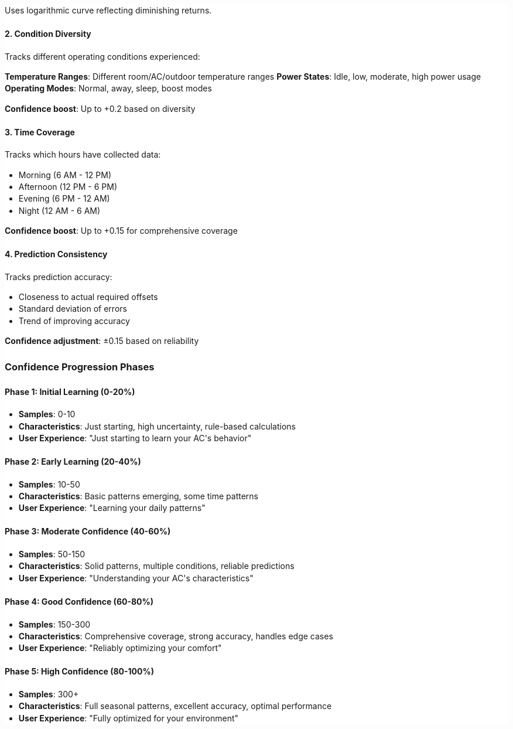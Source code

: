 Uses logarithmic curve reflecting diminishing returns.

#### 2. Condition Diversity
Tracks different operating conditions experienced:

**Temperature Ranges**: Different room/AC/outdoor temperature ranges
**Power States**: Idle, low, moderate, high power usage
**Operating Modes**: Normal, away, sleep, boost modes

**Confidence boost**: Up to +0.2 based on diversity

#### 3. Time Coverage
Tracks which hours have collected data:
- Morning (6 AM - 12 PM)
- Afternoon (12 PM - 6 PM)
- Evening (6 PM - 12 AM)  
- Night (12 AM - 6 AM)

**Confidence boost**: Up to +0.15 for comprehensive coverage

#### 4. Prediction Consistency
Tracks prediction accuracy:
- Closeness to actual required offsets
- Standard deviation of errors
- Trend of improving accuracy

**Confidence adjustment**: ±0.15 based on reliability

### Confidence Progression Phases

#### Phase 1: Initial Learning (0-20%)
- **Samples**: 0-10
- **Characteristics**: Just starting, high uncertainty, rule-based calculations
- **User Experience**: "Just starting to learn your AC's behavior"

#### Phase 2: Early Learning (20-40%)
- **Samples**: 10-50
- **Characteristics**: Basic patterns emerging, some time patterns
- **User Experience**: "Learning your daily patterns"

#### Phase 3: Moderate Confidence (40-60%)
- **Samples**: 50-150
- **Characteristics**: Solid patterns, multiple conditions, reliable predictions
- **User Experience**: "Understanding your AC's characteristics"

#### Phase 4: Good Confidence (60-80%)
- **Samples**: 150-300
- **Characteristics**: Comprehensive coverage, strong accuracy, handles edge cases
- **User Experience**: "Reliably optimizing your comfort"

#### Phase 5: High Confidence (80-100%)
- **Samples**: 300+
- **Characteristics**: Full seasonal patterns, excellent accuracy, optimal performance
- **User Experience**: "Fully optimized for your environment"
